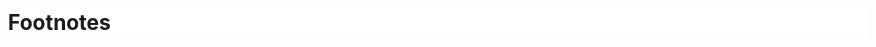 ## Footnotes

[^1]: Parliament is the _legislative_ branch of the government.
[^2]: Which are enforced by the _judicial_ branch of government, which consists of (amongst others) all of the country's courts.
[^3]: Who is the head of the _executive_ branch of government.
[^4]: Interestingly, the Droop quota is a generalisation of majority rule systems (where you need more than 50% of the vote to win). You can see that by reframing a winner-takes-all vote as having a single _seat_ to be won. With that framing, you can substitute in 1 for the seat count in [the (original) Droop formula](https://en.wikipedia.org/wiki/Droop_quota) and come out with `votes/2 = 50%` , which is the proportion of votes necessary to that "seat".
[^5]: None of the resources I used for this post really went into *why* the regional and national ballots are separate. One can imagine, though, that it's because the candidates on each region's lists come from that region. That puts the candidates that get elected closer (literally) to their electorate.
[^6]: Each province picks their own seat counts here and the MPs are only responsible for governing the province itself, so the fact that (for example) KZN has so many seats has little bearing on anyone outside of the province. Each province still only gets 10 seats on the NCOP.